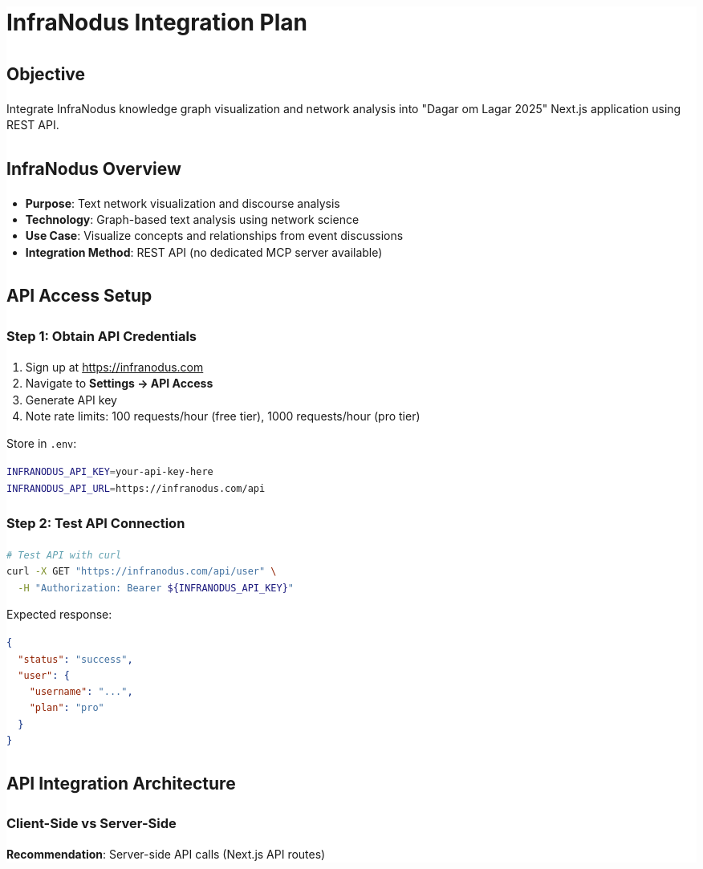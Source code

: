 # InfraNodus Integration Plan

## Objective
Integrate InfraNodus knowledge graph visualization and network analysis into "Dagar om Lagar 2025" Next.js application using REST API.

## InfraNodus Overview
- **Purpose**: Text network visualization and discourse analysis
- **Technology**: Graph-based text analysis using network science
- **Use Case**: Visualize concepts and relationships from event discussions
- **Integration Method**: REST API (no dedicated MCP server available)

## API Access Setup

### Step 1: Obtain API Credentials
1. Sign up at https://infranodus.com
2. Navigate to **Settings → API Access**
3. Generate API key
4. Note rate limits: 100 requests/hour (free tier), 1000 requests/hour (pro tier)

Store in `.env`:
```bash
INFRANODUS_API_KEY=your-api-key-here
INFRANODUS_API_URL=https://infranodus.com/api
```

### Step 2: Test API Connection
```bash
# Test API with curl
curl -X GET "https://infranodus.com/api/user" \
  -H "Authorization: Bearer ${INFRANODUS_API_KEY}"
```

Expected response:
```json
{
  "status": "success",
  "user": {
    "username": "...",
    "plan": "pro"
  }
}
```

## API Integration Architecture

### Client-Side vs Server-Side
**Recommendation**: Server-side API calls (Next.js API routes)
